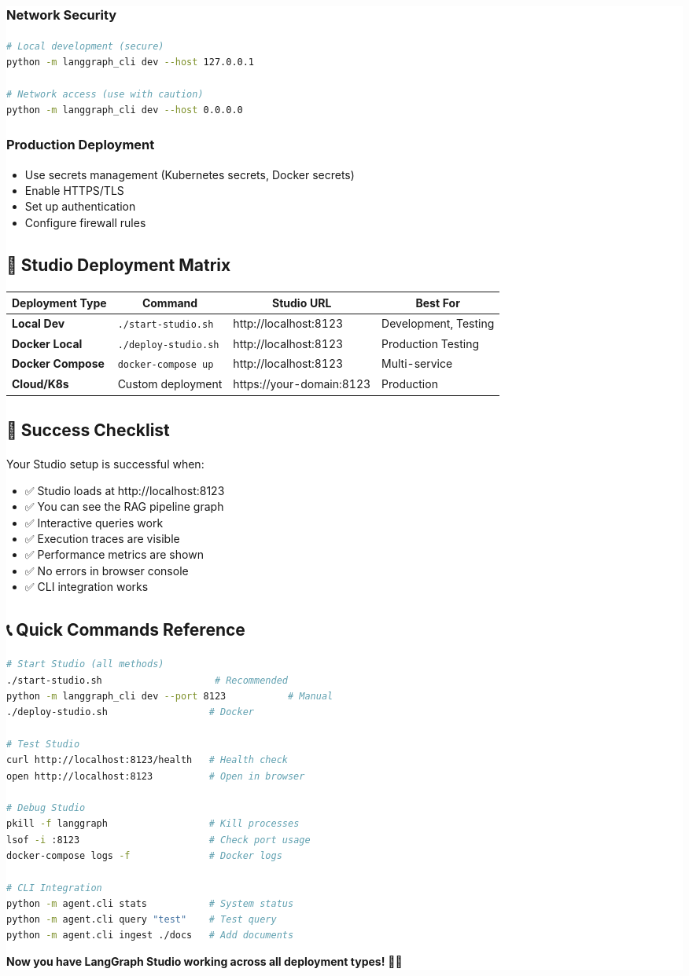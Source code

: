 ### **Network Security**
```bash
# Local development (secure)
python -m langgraph_cli dev --host 127.0.0.1

# Network access (use with caution)
python -m langgraph_cli dev --host 0.0.0.0
```

### **Production Deployment**
- Use secrets management (Kubernetes secrets, Docker secrets)
- Enable HTTPS/TLS
- Set up authentication
- Configure firewall rules

## 🎯 **Studio Deployment Matrix**

| Deployment Type | Command | Studio URL | Best For |
|----------------|---------|------------|----------|
| **Local Dev** | `./start-studio.sh` | http://localhost:8123 | Development, Testing |
| **Docker Local** | `./deploy-studio.sh` | http://localhost:8123 | Production Testing |
| **Docker Compose** | `docker-compose up` | http://localhost:8123 | Multi-service |
| **Cloud/K8s** | Custom deployment | https://your-domain:8123 | Production |

## 🎉 **Success Checklist**

Your Studio setup is successful when:
- ✅ Studio loads at http://localhost:8123
- ✅ You can see the RAG pipeline graph
- ✅ Interactive queries work
- ✅ Execution traces are visible
- ✅ Performance metrics are shown
- ✅ No errors in browser console
- ✅ CLI integration works

## 📞 **Quick Commands Reference**

```bash
# Start Studio (all methods)
./start-studio.sh                    # Recommended
python -m langgraph_cli dev --port 8123           # Manual
./deploy-studio.sh                  # Docker

# Test Studio
curl http://localhost:8123/health   # Health check
open http://localhost:8123          # Open in browser

# Debug Studio
pkill -f langgraph                  # Kill processes
lsof -i :8123                       # Check port usage
docker-compose logs -f              # Docker logs

# CLI Integration
python -m agent.cli stats           # System status
python -m agent.cli query "test"    # Test query
python -m agent.cli ingest ./docs   # Add documents
```

**Now you have LangGraph Studio working across all deployment types!** 🎨✨
